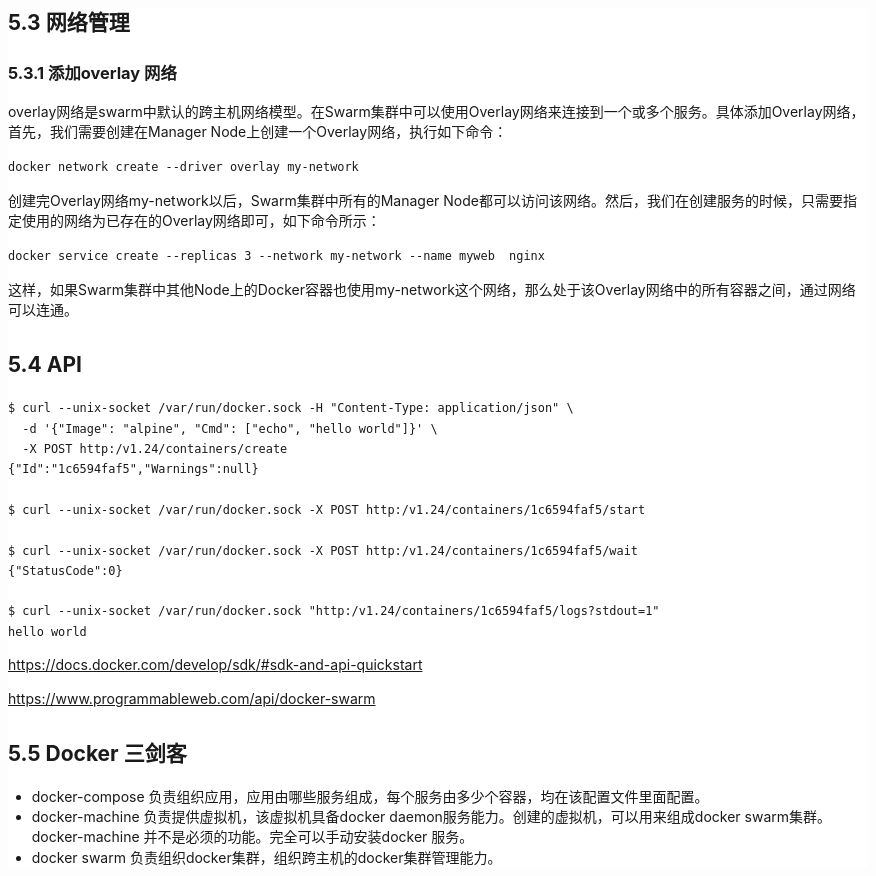 

## 5.3 网络管理

### 5.3.1 添加overlay 网络

overlay网络是swarm中默认的跨主机网络模型。在Swarm集群中可以使用Overlay网络来连接到一个或多个服务。具体添加Overlay网络，首先，我们需要创建在Manager Node上创建一个Overlay网络，执行如下命令： 

`docker network create --driver overlay my-network`

创建完Overlay网络my-network以后，Swarm集群中所有的Manager Node都可以访问该网络。然后，我们在创建服务的时候，只需要指定使用的网络为已存在的Overlay网络即可，如下命令所示： 

`docker service create --replicas 3 --network my-network --name myweb  nginx`

这样，如果Swarm集群中其他Node上的Docker容器也使用my-network这个网络，那么处于该Overlay网络中的所有容器之间，通过网络可以连通。  





## 5.4 API

```
$ curl --unix-socket /var/run/docker.sock -H "Content-Type: application/json" \
  -d '{"Image": "alpine", "Cmd": ["echo", "hello world"]}' \
  -X POST http:/v1.24/containers/create
{"Id":"1c6594faf5","Warnings":null}

$ curl --unix-socket /var/run/docker.sock -X POST http:/v1.24/containers/1c6594faf5/start

$ curl --unix-socket /var/run/docker.sock -X POST http:/v1.24/containers/1c6594faf5/wait
{"StatusCode":0}

$ curl --unix-socket /var/run/docker.sock "http:/v1.24/containers/1c6594faf5/logs?stdout=1"
hello world
```

https://docs.docker.com/develop/sdk/#sdk-and-api-quickstart

https://www.programmableweb.com/api/docker-swarm



## 5.5 Docker 三剑客

- docker-compose 负责组织应用，应用由哪些服务组成，每个服务由多少个容器，均在该配置文件里面配置。
- docker-machine 负责提供虚拟机，该虚拟机具备docker daemon服务能力。创建的虚拟机，可以用来组成docker swarm集群。docker-machine 并不是必须的功能。完全可以手动安装docker 服务。
- docker swarm 负责组织docker集群，组织跨主机的docker集群管理能力。

